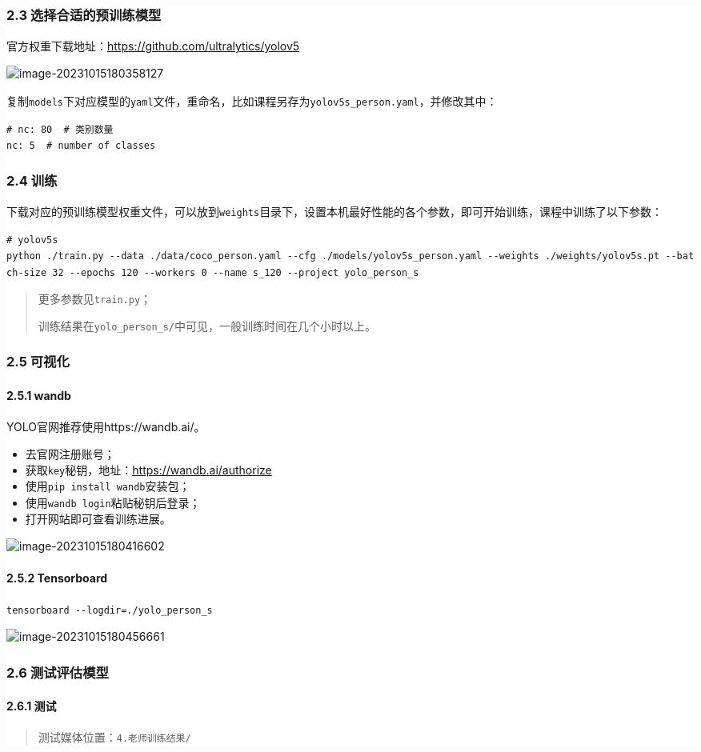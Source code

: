 ### 2.3 选择合适的预训练模型

官方权重下载地址：https://github.com/ultralytics/yolov5

![image-20231015180358127](C:\Users\zhang\AppData\Roaming\Typora\typora-user-images\image-20231015180358127.png)

复制`models`下对应模型的`yaml`文件，重命名，比如课程另存为`yolov5s_person.yaml`，并修改其中：

```shell
# nc: 80  # 类别数量
nc: 5  # number of classes
```

### 2.4 训练

下载对应的预训练模型权重文件，可以放到`weights`目录下，设置本机最好性能的各个参数，即可开始训练，课程中训练了以下参数：

```shell
# yolov5s 
python ./train.py --data ./data/coco_person.yaml --cfg ./models/yolov5s_person.yaml --weights ./weights/yolov5s.pt --batch-size 32 --epochs 120 --workers 0 --name s_120 --project yolo_person_s
```

> 更多参数见`train.py`；
>
> 训练结果在`yolo_person_s/`中可见，一般训练时间在几个小时以上。

### 2.5 可视化

#### 2.5.1 wandb

YOLO官网推荐使用https://wandb.ai/。

- 去官网注册账号；
- 获取`key`秘钥，地址：https://wandb.ai/authorize
- 使用`pip install wandb`安装包；
- 使用`wandb login`粘贴秘钥后登录；
- 打开网站即可查看训练进展。

![image-20231015180416602](C:\Users\zhang\AppData\Roaming\Typora\typora-user-images\image-20231015180416602.png)

#### 2.5.2 Tensorboard

```
tensorboard --logdir=./yolo_person_s
```

![image-20231015180456661](C:\Users\zhang\AppData\Roaming\Typora\typora-user-images\image-20231015180456661.png)

### 2.6 测试评估模型

#### 2.6.1 测试

> 测试媒体位置：`4.老师训练结果/`
